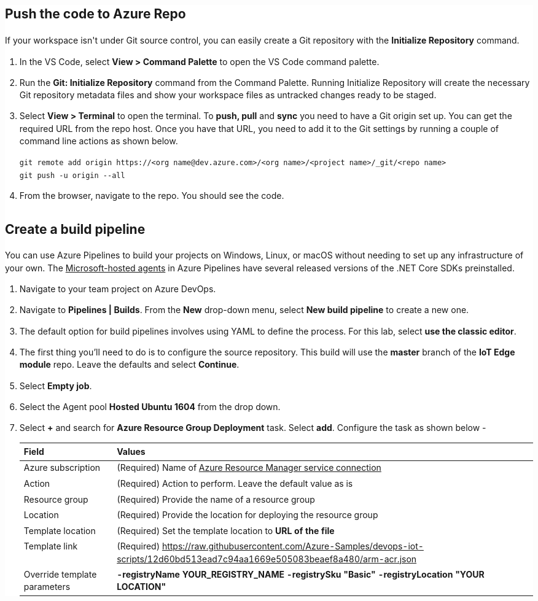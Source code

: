 ## Push the code to Azure Repo

If your workspace isn't under Git source control, you can easily create a Git repository with the **Initialize Repository** command.

1. In the VS Code, select **View > Command Palette** to open the VS Code command palette.

1. Run the **Git: Initialize Repository** command from the Command Palette. Running Initialize Repository will create the necessary Git repository metadata files and show your workspace files as untracked changes ready to be staged.

1. Select **View > Terminal** to open the terminal. To **push, pull** and **sync** you need to have a Git origin set up. You can get the required URL from the repo host. Once you have that URL, you need to add it to the Git settings by running a couple of command line actions as shown below.

    ```Git
    git remote add origin https://<org name@dev.azure.com>/<org name>/<project name>/_git/<repo name>
    git push -u origin --all
    ```

1. From the browser, navigate to the repo. You should see the code.

## Create a build pipeline

You can use Azure Pipelines to build your projects on Windows, Linux, or macOS without needing to set up any infrastructure of your own. The [Microsoft-hosted agents](https://docs.microsoft.com/azure/devops/pipelines/agents/hosted?view=azure-devops&tabs=yaml) in Azure Pipelines have several released versions of the .NET Core SDKs preinstalled.

1. Navigate to your team project on Azure DevOps.

2. Navigate to **Pipelines | Builds**. From the **New** drop-down menu, select **New build pipeline** to create a new one.

3. The default option for build pipelines involves using YAML to define the process. For this lab, select **use the classic editor**.

4. The first thing you’ll need to do is to configure the source repository. This build will use the **master** branch of the **IoT Edge module** repo. Leave the defaults and select **Continue**.

5. Select **Empty job**.

6. Select the Agent pool **Hosted Ubuntu 1604** from the drop down.

7. Select **+** and search for **Azure Resource Group Deployment** task. Select **add**. Configure the task as shown below -

   <table><thead><tr><th>Field</th><th>Values</th></tr></thead>
   <tr><td>Azure subscription</td><td>(Required) Name of <a href="../library/connect-to-azure.md" data-raw-source="[Azure Resource Manager service connection](../library/connect-to-azure.md)">Azure Resource Manager service connection</a></td></tr>
   <tr><td>Action</td><td>(Required) Action to perform. Leave the default value as is</td></tr>
   <tr><td>Resource group</td><td>(Required) Provide the name of a resource group</td></tr>
   <tr><td>Location</td><td>(Required) Provide the location for deploying the resource group</td></tr>
   <tr><td>Template location</td><td>(Required) Set the template location to <b>URL of the file</b></td></tr>
   <tr><td>Template link</td><td>(Required) <a href="https://raw.githubusercontent.com/Azure-Samples/devops-iot-scripts/12d60bd513ead7c94aa1669e505083beaef8a480/arm-acr.json" data-raw-source="https://raw.githubusercontent.com/Azure-Samples/devops-iot-scripts/12d60bd513ead7c94aa1669e505083beaef8a480/arm-acr.json">https://raw.githubusercontent.com/Azure-Samples/devops-iot-scripts/12d60bd513ead7c94aa1669e505083beaef8a480/arm-acr.json</a></td></tr>
   <tr><td>Override template parameters</td><td><b>-registryName YOUR_REGISTRY_NAME -registrySku &quot;Basic&quot; -registryLocation &quot;YOUR LOCATION&quot;</td></tr>
   </table>

